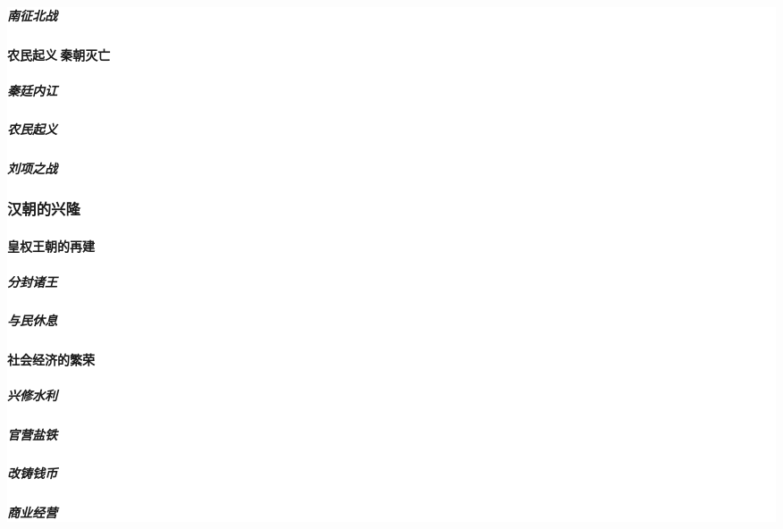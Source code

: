 ##### 南征北战

#### 农民起义 秦朝灭亡

##### 秦廷内讧

##### 农民起义

##### 刘项之战

### 汉朝的兴隆

#### 皇权王朝的再建

##### 分封诸王

##### 与民休息

#### 社会经济的繁荣

##### 兴修水利

##### 官营盐铁

##### 改铸钱币

##### 商业经营
